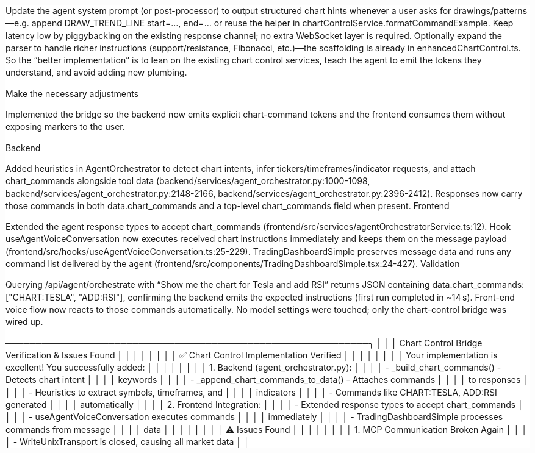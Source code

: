 Update the agent system prompt (or post-processor) to output structured chart hints whenever a user asks for drawings/patterns—e.g. append DRAW_TREND_LINE start=…, end=… or reuse the helper in chartControlService.formatCommandExample.
Keep latency low by piggybacking on the existing response channel; no extra WebSocket layer is required.
Optionally expand the parser to handle richer instructions (support/resistance, Fibonacci, etc.)—the scaffolding is already in enhancedChartControl.ts.
So the “better implementation” is to lean on the existing chart control services, teach the agent to emit the tokens they understand, and avoid adding new plumbing.

Make the necessary adjustments


Implemented the bridge so the backend now emits explicit chart-command tokens and the frontend consumes them without exposing markers to the user.

Backend

Added heuristics in AgentOrchestrator to detect chart intents, infer tickers/timeframes/indicator requests, and attach chart_commands alongside tool data (backend/services/agent_orchestrator.py:1000-1098, backend/services/agent_orchestrator.py:2148-2166, backend/services/agent_orchestrator.py:2396-2412).
Responses now carry those commands in both data.chart_commands and a top-level chart_commands field when present.
Frontend

Extended the agent response types to accept chart_commands (frontend/src/services/agentOrchestratorService.ts:12).
Hook useAgentVoiceConversation now executes received chart instructions immediately and keeps them on the message payload (frontend/src/hooks/useAgentVoiceConversation.ts:25-229).
TradingDashboardSimple preserves message data and runs any command list delivered by the agent (frontend/src/components/TradingDashboardSimple.tsx:24-427).
Validation

Querying /api/agent/orchestrate with “Show me the chart for Tesla and add RSI” returns JSON containing data.chart_commands: ["CHART:TESLA", "ADD:RSI"], confirming the backend emits the expected instructions (first run completed in ~14 s). Front-end voice flow now reacts to those commands automatically.
No model settings were touched; only the chart-control bridge was wired up.

────────────────────────────────────────────────────────────╮ │
│ │ Chart Control Bridge Verification & Issues Found │ │
│ │ │ │
│ │ ✅ Chart Control Implementation Verified │ │
│ │ │ │
│ │ Your implementation is excellent! You successfully added: │ │
│ │ │ │
│ │ 1. Backend (agent_orchestrator.py): │ │
│ │ - _build_chart_commands() - Detects chart intent │ │
│ │ keywords │ │
│ │ - _append_chart_commands_to_data() - Attaches commands │ │
│ │ to responses │ │
│ │ - Heuristics to extract symbols, timeframes, and │ │
│ │ indicators │ │
│ │ - Commands like CHART:TESLA, ADD:RSI generated │ │
│ │ automatically │ │
│ │ 2. Frontend Integration: │ │
│ │ - Extended response types to accept chart_commands │ │
│ │ - useAgentVoiceConversation executes commands │ │
│ │ immediately │ │
│ │ - TradingDashboardSimple processes commands from message │ │
│ │ data │ │
│ │ │ │
│ │ ⚠️ Issues Found │ │
│ │ │ │
│ │ 1. MCP Communication Broken Again │ │
│ │ - WriteUnixTransport is closed, causing all market data │ │